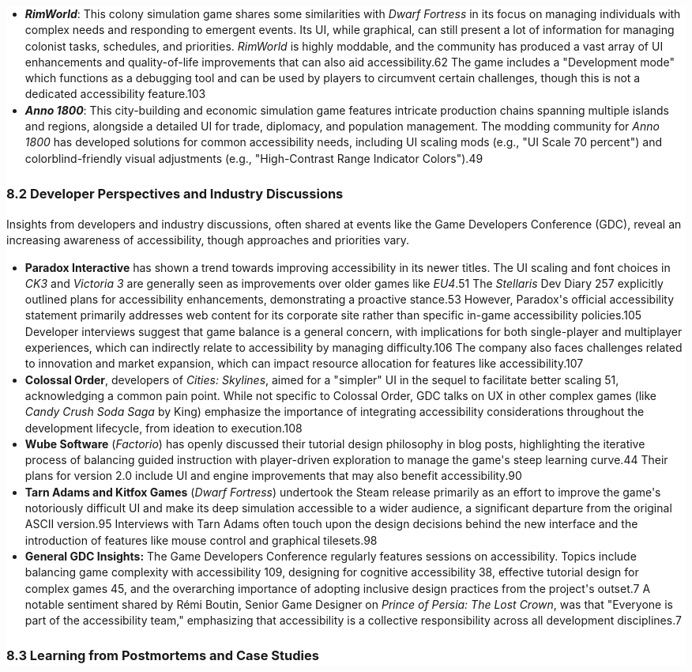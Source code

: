 * ***RimWorld***: This colony simulation game shares some similarities with *Dwarf Fortress* in its focus on managing individuals with complex needs and responding to emergent events. Its UI, while graphical, can still present a lot of information for managing colonist tasks, schedules, and priorities. *RimWorld* is highly moddable, and the community has produced a vast array of UI enhancements and quality-of-life improvements that can also aid accessibility.62 The game includes a "Development mode" which functions as a debugging tool and can be used by players to circumvent certain challenges, though this is not a dedicated accessibility feature.103  
* ***Anno 1800***: This city-building and economic simulation game features intricate production chains spanning multiple islands and regions, alongside a detailed UI for trade, diplomacy, and population management. The modding community for *Anno 1800* has developed solutions for common accessibility needs, including UI scaling mods (e.g., "UI Scale 70 percent") and colorblind-friendly visual adjustments (e.g., "High-Contrast Range Indicator Colors").49

### **8.2 Developer Perspectives and Industry Discussions**

Insights from developers and industry discussions, often shared at events like the Game Developers Conference (GDC), reveal an increasing awareness of accessibility, though approaches and priorities vary.

* **Paradox Interactive** has shown a trend towards improving accessibility in its newer titles. The UI scaling and font choices in *CK3* and *Victoria 3* are generally seen as improvements over older games like *EU4*.51 The *Stellaris* Dev Diary 257 explicitly outlined plans for accessibility enhancements, demonstrating a proactive stance.53 However, Paradox's official accessibility statement primarily addresses web content for its corporate site rather than specific in-game accessibility policies.105 Developer interviews suggest that game balance is a general concern, with implications for both single-player and multiplayer experiences, which can indirectly relate to accessibility by managing difficulty.106 The company also faces challenges related to innovation and market expansion, which can impact resource allocation for features like accessibility.107  
* **Colossal Order**, developers of *Cities: Skylines*, aimed for a "simpler" UI in the sequel to facilitate better scaling 51, acknowledging a common pain point. While not specific to Colossal Order, GDC talks on UX in other complex games (like *Candy Crush Soda Saga* by King) emphasize the importance of integrating accessibility considerations throughout the development lifecycle, from ideation to execution.108  
* **Wube Software** (*Factorio*) has openly discussed their tutorial design philosophy in blog posts, highlighting the iterative process of balancing guided instruction with player-driven exploration to manage the game's steep learning curve.44 Their plans for version 2.0 include UI and engine improvements that may also benefit accessibility.90  
* **Tarn Adams and Kitfox Games** (*Dwarf Fortress*) undertook the Steam release primarily as an effort to improve the game's notoriously difficult UI and make its deep simulation accessible to a wider audience, a significant departure from the original ASCII version.95 Interviews with Tarn Adams often touch upon the design decisions behind the new interface and the introduction of features like mouse control and graphical tilesets.98  
* **General GDC Insights:** The Game Developers Conference regularly features sessions on accessibility. Topics include balancing game complexity with accessibility 109, designing for cognitive accessibility 38, effective tutorial design for complex games 45, and the overarching importance of adopting inclusive design practices from the project's outset.7 A notable sentiment shared by Rémi Boutin, Senior Game Designer on *Prince of Persia: The Lost Crown*, was that "Everyone is part of the accessibility team," emphasizing that accessibility is a collective responsibility across all development disciplines.7

### **8.3 Learning from Postmortems and Case Studies**
